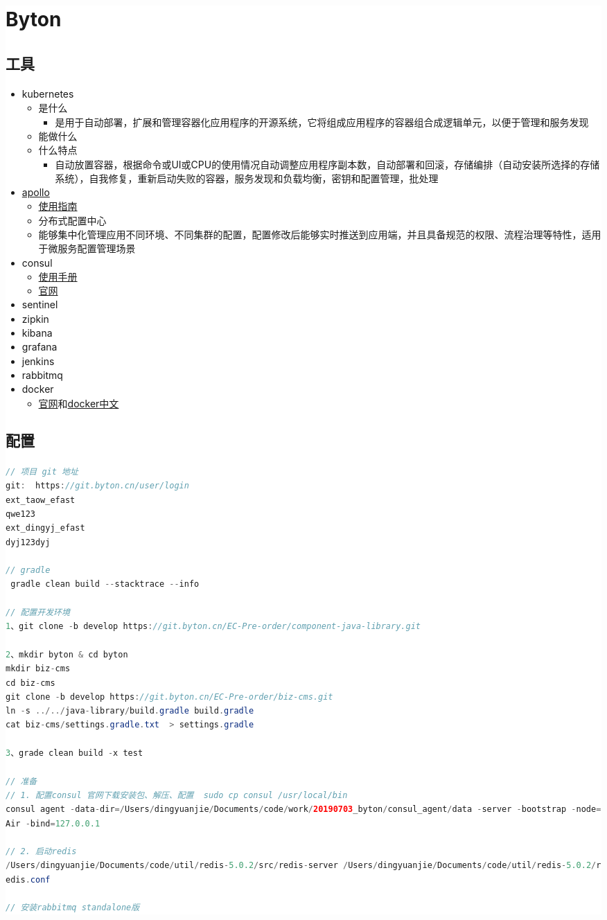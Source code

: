 # Byton

## 工具

* kubernetes
  * 是什么
    * 是用于自动部署，扩展和管理容器化应用程序的开源系统，它将组成应用程序的容器组合成逻辑单元，以便于管理和服务发现
  * 能做什么
  * 什么特点
    * 自动放置容器，根据命令或UI或CPU的使用情况自动调整应用程序副本数，自动部署和回滚，存储编排（自动安装所选择的存储系统），自我修复，重新启动失败的容器，服务发现和负载均衡，密钥和配置管理，批处理
* [apollo](https://github.com/ctripcorp/apollo/wiki/Apollo配置中心介绍)
  * [使用指南](https://github.com/ctripcorp/apollo/wiki/Java客户端使用指南)
  * 分布式配置中心
  * 能够集中化管理应用不同环境、不同集群的配置，配置修改后能够实时推送到应用端，并且具备规范的权限、流程治理等特性，适用于微服务配置管理场景
* consul
  * [使用手册](https://blog.csdn.net/liuzhuchen/article/details/81913562)
  * [官网](https://www.consul.io/)
* sentinel
* zipkin
* kibana
* grafana
* jenkins
* rabbitmq
* docker
  * [官网](https://docs.docker.com/)和[docker中文](http://www.docker.org.cn/dockerppt.html)

## 配置

```java
// 项目 git 地址
git:  https://git.byton.cn/user/login
ext_taow_efast
qwe123
ext_dingyj_efast
dyj123dyj

// gradle 
 gradle clean build --stacktrace --info

// 配置开发环境
1、git clone -b develop https://git.byton.cn/EC-Pre-order/component-java-library.git

2、mkdir byton & cd byton
mkdir biz-cms
cd biz-cms
git clone -b develop https://git.byton.cn/EC-Pre-order/biz-cms.git
ln -s ../../java-library/build.gradle build.gradle
cat biz-cms/settings.gradle.txt  > settings.gradle

3、grade clean build -x test

// 准备
// 1. 配置consul 官网下载安装包、解压、配置  sudo cp consul /usr/local/bin
consul agent -data-dir=/Users/dingyuanjie/Documents/code/work/20190703_byton/consul_agent/data -server -bootstrap -node=Air -bind=127.0.0.1
  
// 2. 启动redis
/Users/dingyuanjie/Documents/code/util/redis-5.0.2/src/redis-server /Users/dingyuanjie/Documents/code/util/redis-5.0.2/redis.conf
  
// 安装rabbitmq standalone版
```